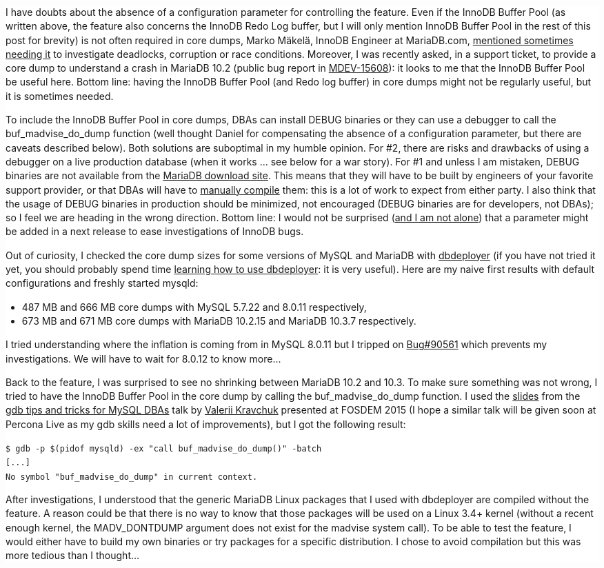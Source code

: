 I have doubts about the absence of a configuration parameter for controlling the feature. Even if the InnoDB Buffer Pool (as written above, the feature also concerns the InnoDB Redo Log buffer, but I will only mention InnoDB Buffer Pool in the rest of this post for brevity) is not often required in core dumps, Marko Mäkelä, InnoDB Engineer at MariaDB.com, [mentioned sometimes needing it](https://github.com/MariaDB/server/pull/364#issuecomment-325307968) to investigate deadlocks, corruption or race conditions. Moreover, I was recently asked, in a support ticket, to provide a core dump to understand a crash in MariaDB 10.2 (public bug report in [MDEV-15608](https://jira.mariadb.org/browse/MDEV-15608)): it looks to me that the InnoDB Buffer Pool be useful here. Bottom line: having the InnoDB Buffer Pool (and Redo log buffer) in core dumps might not be regularly useful, but it is sometimes needed. 

To include the InnoDB Buffer Pool in core dumps, DBAs can install DEBUG binaries or they can use a debugger to call the buf_madvise_do_dump function (well thought Daniel for compensating the absence of a configuration parameter, but there are caveats described below). Both solutions are suboptimal in my humble opinion. For #2, there are risks and drawbacks of using a debugger on a live production database (when it works ... see below for a war story). For #1 and unless I am mistaken, DEBUG binaries are not available from the [MariaDB download site](https://downloads.mariadb.org/). This means that they will have to be built by engineers of your favorite support provider, or that DBAs will have to [manually compile](https://mariadb.com/kb/en/library/compiling-mariadb-for-debugging/) them: this is a lot of work to expect from either party. I also think that the usage of DEBUG binaries in production should be minimized, not encouraged (DEBUG binaries are for developers, not DBAs); so I feel we are heading in the wrong direction. Bottom line: I would not be surprised ([and I am not alone](https://github.com/MariaDB/server/pull/333#issuecomment-295644884)) that a parameter might be added in a next release to ease investigations of InnoDB bugs. 

Out of curiosity, I checked the core dump sizes for some versions of MySQL and MariaDB with [dbdeployer](https://github.com/datacharmer/dbdeployer) (if you have not tried it yet, you should probably spend time [learning how to use dbdeployer](https://www.percona.com/blog/2018/05/24/using-dbdeployer-to-manage-mysql-percona-server-and-mariadb-sandboxes/): it is very useful). Here are my naive first results with default configurations and freshly started mysqld:

*   487 MB and 666 MB core dumps with MySQL 5.7.22 and 8.0.11 respectively,
*   673 MB and 671 MB core dumps with MariaDB 10.2.15 and MariaDB 10.3.7 respectively.

I tried understanding where the inflation is coming from in MySQL 8.0.11 but I tripped on [Bug#90561](https://bugs.mysql.com/bug.php?id=90561) which prevents my investigations. We will have to wait for 8.0.12 to know more... 

Back to the feature, I was surprised to see no shrinking between MariaDB 10.2 and 10.3. To make sure something was not wrong, I tried to have the InnoDB Buffer Pool in the core dump by calling the buf_madvise_do_dump function. I used the [slides](https://archive.fosdem.org/2015/schedule/event/mysql_gdb/attachments/slides/595/export/events/attachments/mysql_gdb/slides/595/FOSDEM2015_gdb_tips_and_tricks_for_MySQL_DBAs.pdf) from the [gdb tips and tricks for MySQL DBAs](https://archive.fosdem.org/2015/schedule/event/mysql_gdb/) talk by [Valerii Kravchuk](https://mysqlentomologist.blogspot.com/) presented at FOSDEM 2015 (I hope a similar talk will be given soon at Percona Live as my gdb skills need a lot of improvements), but I got the following result:
```
$ gdb -p $(pidof mysqld) -ex "call buf_madvise_do_dump()" -batch
[...]
No symbol "buf_madvise_do_dump" in current context.
```
After investigations, I understood that the generic MariaDB Linux packages that I used with dbdeployer are compiled without the feature. A reason could be that there is no way to know that those packages will be used on a Linux 3.4+ kernel (without a recent enough kernel, the MADV_DONTDUMP argument does not exist for the madvise system call). To be able to test the feature, I would either have to build my own binaries or try packages for a specific distribution. I chose to avoid compilation but this was more tedious than I thought… 
